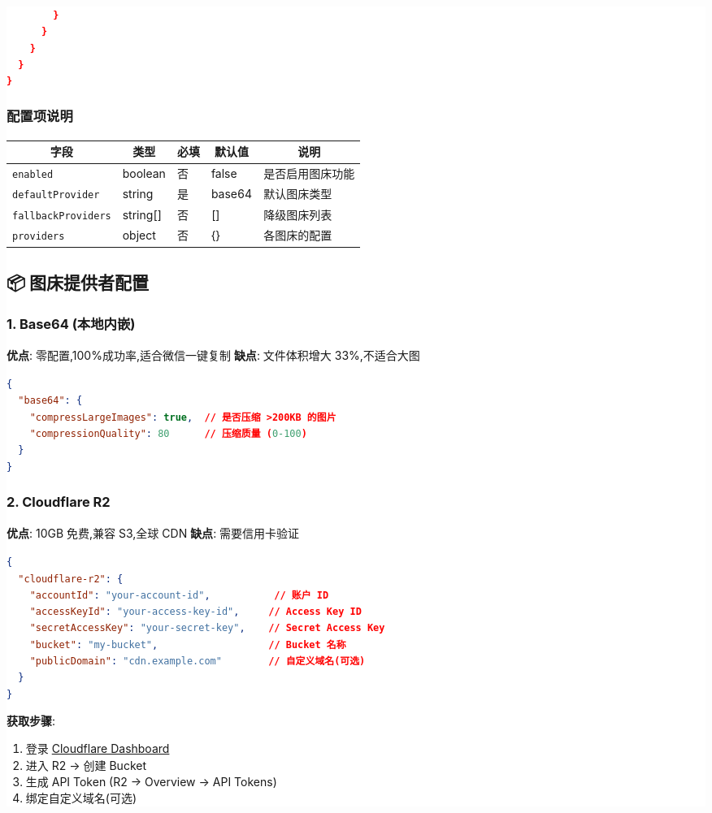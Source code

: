 ```json
        }
      }
    }
  }
}
```

### 配置项说明

| 字段 | 类型 | 必填 | 默认值 | 说明 |
|------|------|------|--------|------|
| `enabled` | boolean | 否 | false | 是否启用图床功能 |
| `defaultProvider` | string | 是 | base64 | 默认图床类型 |
| `fallbackProviders` | string[] | 否 | [] | 降级图床列表 |
| `providers` | object | 否 | {} | 各图床的配置 |

## 📦 图床提供者配置

### 1. Base64 (本地内嵌)

**优点**: 零配置,100%成功率,适合微信一键复制
**缺点**: 文件体积增大 33%,不适合大图

```json
{
  "base64": {
    "compressLargeImages": true,  // 是否压缩 >200KB 的图片
    "compressionQuality": 80      // 压缩质量 (0-100)
  }
}
```

### 2. Cloudflare R2

**优点**: 10GB 免费,兼容 S3,全球 CDN
**缺点**: 需要信用卡验证

```json
{
  "cloudflare-r2": {
    "accountId": "your-account-id",           // 账户 ID
    "accessKeyId": "your-access-key-id",     // Access Key ID
    "secretAccessKey": "your-secret-key",    // Secret Access Key
    "bucket": "my-bucket",                   // Bucket 名称
    "publicDomain": "cdn.example.com"        // 自定义域名(可选)
  }
}
```

**获取步骤**:
1. 登录 [Cloudflare Dashboard](https://dash.cloudflare.com)
2. 进入 R2 → 创建 Bucket
3. 生成 API Token (R2 → Overview → API Tokens)
4. 绑定自定义域名(可选)
